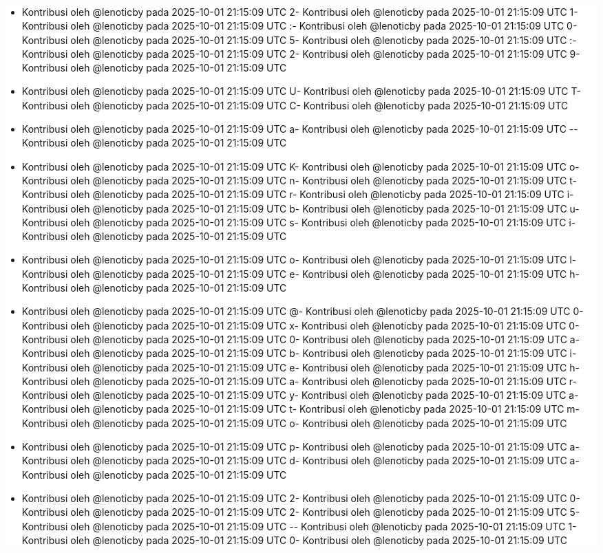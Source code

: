  - Kontribusi oleh @lenoticby pada 2025-10-01 21:15:09 UTC
2- Kontribusi oleh @lenoticby pada 2025-10-01 21:15:09 UTC
1- Kontribusi oleh @lenoticby pada 2025-10-01 21:15:09 UTC
:- Kontribusi oleh @lenoticby pada 2025-10-01 21:15:09 UTC
0- Kontribusi oleh @lenoticby pada 2025-10-01 21:15:09 UTC
5- Kontribusi oleh @lenoticby pada 2025-10-01 21:15:09 UTC
:- Kontribusi oleh @lenoticby pada 2025-10-01 21:15:09 UTC
2- Kontribusi oleh @lenoticby pada 2025-10-01 21:15:09 UTC
9- Kontribusi oleh @lenoticby pada 2025-10-01 21:15:09 UTC
 - Kontribusi oleh @lenoticby pada 2025-10-01 21:15:09 UTC
U- Kontribusi oleh @lenoticby pada 2025-10-01 21:15:09 UTC
T- Kontribusi oleh @lenoticby pada 2025-10-01 21:15:09 UTC
C- Kontribusi oleh @lenoticby pada 2025-10-01 21:15:09 UTC

- Kontribusi oleh @lenoticby pada 2025-10-01 21:15:09 UTC
a- Kontribusi oleh @lenoticby pada 2025-10-01 21:15:09 UTC
-- Kontribusi oleh @lenoticby pada 2025-10-01 21:15:09 UTC
 - Kontribusi oleh @lenoticby pada 2025-10-01 21:15:09 UTC
K- Kontribusi oleh @lenoticby pada 2025-10-01 21:15:09 UTC
o- Kontribusi oleh @lenoticby pada 2025-10-01 21:15:09 UTC
n- Kontribusi oleh @lenoticby pada 2025-10-01 21:15:09 UTC
t- Kontribusi oleh @lenoticby pada 2025-10-01 21:15:09 UTC
r- Kontribusi oleh @lenoticby pada 2025-10-01 21:15:09 UTC
i- Kontribusi oleh @lenoticby pada 2025-10-01 21:15:09 UTC
b- Kontribusi oleh @lenoticby pada 2025-10-01 21:15:09 UTC
u- Kontribusi oleh @lenoticby pada 2025-10-01 21:15:09 UTC
s- Kontribusi oleh @lenoticby pada 2025-10-01 21:15:09 UTC
i- Kontribusi oleh @lenoticby pada 2025-10-01 21:15:09 UTC
 - Kontribusi oleh @lenoticby pada 2025-10-01 21:15:09 UTC
o- Kontribusi oleh @lenoticby pada 2025-10-01 21:15:09 UTC
l- Kontribusi oleh @lenoticby pada 2025-10-01 21:15:09 UTC
e- Kontribusi oleh @lenoticby pada 2025-10-01 21:15:09 UTC
h- Kontribusi oleh @lenoticby pada 2025-10-01 21:15:09 UTC
 - Kontribusi oleh @lenoticby pada 2025-10-01 21:15:09 UTC
@- Kontribusi oleh @lenoticby pada 2025-10-01 21:15:09 UTC
0- Kontribusi oleh @lenoticby pada 2025-10-01 21:15:09 UTC
x- Kontribusi oleh @lenoticby pada 2025-10-01 21:15:09 UTC
0- Kontribusi oleh @lenoticby pada 2025-10-01 21:15:09 UTC
0- Kontribusi oleh @lenoticby pada 2025-10-01 21:15:09 UTC
a- Kontribusi oleh @lenoticby pada 2025-10-01 21:15:09 UTC
b- Kontribusi oleh @lenoticby pada 2025-10-01 21:15:09 UTC
i- Kontribusi oleh @lenoticby pada 2025-10-01 21:15:09 UTC
e- Kontribusi oleh @lenoticby pada 2025-10-01 21:15:09 UTC
h- Kontribusi oleh @lenoticby pada 2025-10-01 21:15:09 UTC
a- Kontribusi oleh @lenoticby pada 2025-10-01 21:15:09 UTC
r- Kontribusi oleh @lenoticby pada 2025-10-01 21:15:09 UTC
y- Kontribusi oleh @lenoticby pada 2025-10-01 21:15:09 UTC
a- Kontribusi oleh @lenoticby pada 2025-10-01 21:15:09 UTC
t- Kontribusi oleh @lenoticby pada 2025-10-01 21:15:09 UTC
m- Kontribusi oleh @lenoticby pada 2025-10-01 21:15:09 UTC
o- Kontribusi oleh @lenoticby pada 2025-10-01 21:15:09 UTC
 - Kontribusi oleh @lenoticby pada 2025-10-01 21:15:09 UTC
p- Kontribusi oleh @lenoticby pada 2025-10-01 21:15:09 UTC
a- Kontribusi oleh @lenoticby pada 2025-10-01 21:15:09 UTC
d- Kontribusi oleh @lenoticby pada 2025-10-01 21:15:09 UTC
a- Kontribusi oleh @lenoticby pada 2025-10-01 21:15:09 UTC
 - Kontribusi oleh @lenoticby pada 2025-10-01 21:15:09 UTC
2- Kontribusi oleh @lenoticby pada 2025-10-01 21:15:09 UTC
0- Kontribusi oleh @lenoticby pada 2025-10-01 21:15:09 UTC
2- Kontribusi oleh @lenoticby pada 2025-10-01 21:15:09 UTC
5- Kontribusi oleh @lenoticby pada 2025-10-01 21:15:09 UTC
-- Kontribusi oleh @lenoticby pada 2025-10-01 21:15:09 UTC
1- Kontribusi oleh @lenoticby pada 2025-10-01 21:15:09 UTC
0- Kontribusi oleh @lenoticby pada 2025-10-01 21:15:09 UTC